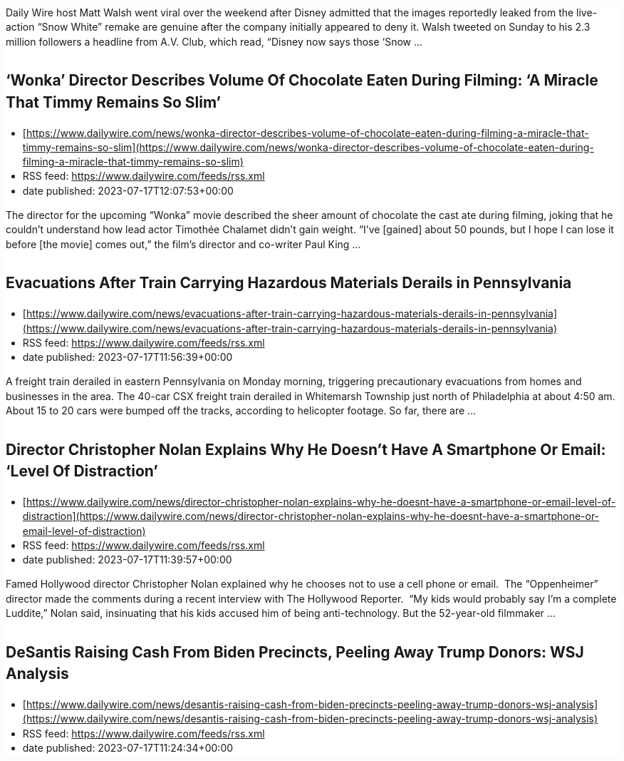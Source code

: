 Daily Wire host Matt Walsh went viral over the weekend after Disney admitted that the images reportedly leaked from the live-action &#8220;Snow White&#8221; remake are genuine after the company initially appeared to deny it. Walsh tweeted on Sunday to his 2.3 million followers a headline from A.V. Club, which read, &#8220;Disney now says those &#8216;Snow ...

## ‘Wonka’ Director Describes Volume Of Chocolate Eaten During Filming: ‘A Miracle That Timmy Remains So Slim’
 - [https://www.dailywire.com/news/wonka-director-describes-volume-of-chocolate-eaten-during-filming-a-miracle-that-timmy-remains-so-slim](https://www.dailywire.com/news/wonka-director-describes-volume-of-chocolate-eaten-during-filming-a-miracle-that-timmy-remains-so-slim)
 - RSS feed: https://www.dailywire.com/feeds/rss.xml
 - date published: 2023-07-17T12:07:53+00:00

The director for the upcoming “Wonka” movie described the sheer amount of chocolate the cast ate during filming, joking that he couldn’t understand how lead actor Timothée Chalamet didn’t gain weight. &#8220;I&#8217;ve [gained] about 50 pounds, but I hope I can lose it before [the movie] comes out,&#8221; the film’s director and co-writer Paul King ...

## Evacuations After Train Carrying Hazardous Materials Derails in Pennsylvania
 - [https://www.dailywire.com/news/evacuations-after-train-carrying-hazardous-materials-derails-in-pennsylvania](https://www.dailywire.com/news/evacuations-after-train-carrying-hazardous-materials-derails-in-pennsylvania)
 - RSS feed: https://www.dailywire.com/feeds/rss.xml
 - date published: 2023-07-17T11:56:39+00:00

A freight train derailed in eastern Pennsylvania on Monday morning, triggering precautionary evacuations from homes and businesses in the area. The 40-car CSX freight train derailed in Whitemarsh Township just north of Philadelphia at about 4:50 am. About 15 to 20 cars were bumped off the tracks, according to helicopter footage. So far, there are ...

## Director Christopher Nolan Explains Why He Doesn’t Have A Smartphone Or Email: ‘Level Of Distraction’
 - [https://www.dailywire.com/news/director-christopher-nolan-explains-why-he-doesnt-have-a-smartphone-or-email-level-of-distraction](https://www.dailywire.com/news/director-christopher-nolan-explains-why-he-doesnt-have-a-smartphone-or-email-level-of-distraction)
 - RSS feed: https://www.dailywire.com/feeds/rss.xml
 - date published: 2023-07-17T11:39:57+00:00

Famed Hollywood director Christopher Nolan explained why he chooses not to use a cell phone or email.  The “Oppenheimer” director made the comments during a recent interview with The Hollywood Reporter.  “My kids would probably say I’m a complete Luddite,” Nolan said, insinuating that his kids accused him of being anti-technology. But the 52-year-old filmmaker ...

## DeSantis Raising Cash From Biden Precincts, Peeling Away Trump Donors: WSJ Analysis
 - [https://www.dailywire.com/news/desantis-raising-cash-from-biden-precincts-peeling-away-trump-donors-wsj-analysis](https://www.dailywire.com/news/desantis-raising-cash-from-biden-precincts-peeling-away-trump-donors-wsj-analysis)
 - RSS feed: https://www.dailywire.com/feeds/rss.xml
 - date published: 2023-07-17T11:24:34+00:00
